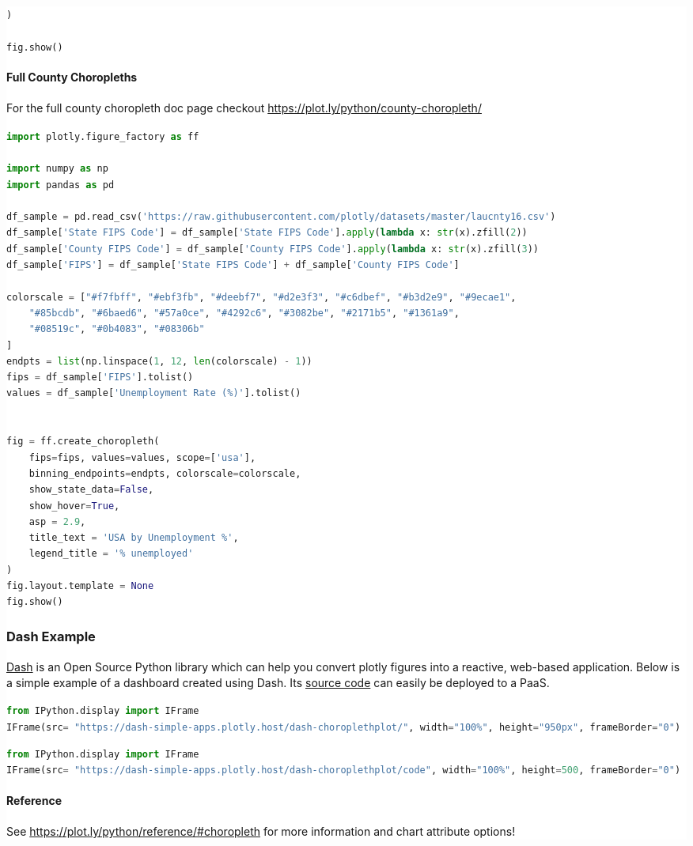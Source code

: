 ```python
)

fig.show()
```

#### Full County Choropleths
For the full county choropleth doc page checkout https://plot.ly/python/county-choropleth/

```python
import plotly.figure_factory as ff

import numpy as np
import pandas as pd

df_sample = pd.read_csv('https://raw.githubusercontent.com/plotly/datasets/master/laucnty16.csv')
df_sample['State FIPS Code'] = df_sample['State FIPS Code'].apply(lambda x: str(x).zfill(2))
df_sample['County FIPS Code'] = df_sample['County FIPS Code'].apply(lambda x: str(x).zfill(3))
df_sample['FIPS'] = df_sample['State FIPS Code'] + df_sample['County FIPS Code']

colorscale = ["#f7fbff", "#ebf3fb", "#deebf7", "#d2e3f3", "#c6dbef", "#b3d2e9", "#9ecae1",
    "#85bcdb", "#6baed6", "#57a0ce", "#4292c6", "#3082be", "#2171b5", "#1361a9",
    "#08519c", "#0b4083", "#08306b"
]
endpts = list(np.linspace(1, 12, len(colorscale) - 1))
fips = df_sample['FIPS'].tolist()
values = df_sample['Unemployment Rate (%)'].tolist()


fig = ff.create_choropleth(
    fips=fips, values=values, scope=['usa'],
    binning_endpoints=endpts, colorscale=colorscale,
    show_state_data=False,
    show_hover=True,
    asp = 2.9,
    title_text = 'USA by Unemployment %',
    legend_title = '% unemployed'
)
fig.layout.template = None
fig.show()
```

### Dash Example


[Dash](https://plot.ly/products/dash/) is an Open Source Python library which can help you convert plotly figures into a reactive, web-based application. Below is a simple example of a dashboard created using Dash. Its [source code](https://github.com/plotly/simple-example-chart-apps/tree/master/dash-choroplethplot) can easily be deployed to a PaaS.

```python
from IPython.display import IFrame
IFrame(src= "https://dash-simple-apps.plotly.host/dash-choroplethplot/", width="100%", height="950px", frameBorder="0")
```

```python
from IPython.display import IFrame
IFrame(src= "https://dash-simple-apps.plotly.host/dash-choroplethplot/code", width="100%", height=500, frameBorder="0")
```

#### Reference
See https://plot.ly/python/reference/#choropleth for more information and chart attribute options!
